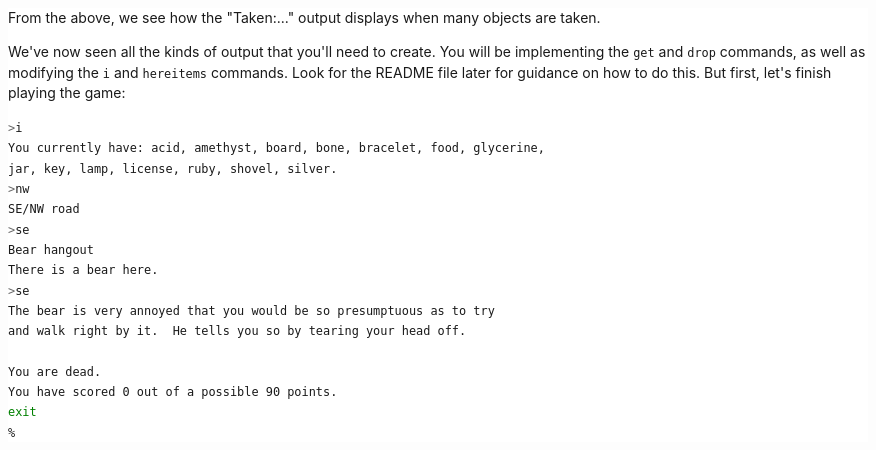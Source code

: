 From the above, we see how the "Taken:..." output displays when many objects are taken.

We've now seen all the kinds of output that you'll need to create.
You will be implementing the `get` and `drop` commands, as well as modifying the `i` and
`hereitems` commands. Look for the README file later for guidance on how to do this.
But first, let's finish playing the game:

```bash
>i
You currently have: acid, amethyst, board, bone, bracelet, food, glycerine,
jar, key, lamp, license, ruby, shovel, silver.
>nw
SE/NW road
>se
Bear hangout
There is a bear here.
>se
The bear is very annoyed that you would be so presumptuous as to try
and walk right by it.  He tells you so by tearing your head off.

You are dead.
You have scored 0 out of a possible 90 points.
exit
%
```
